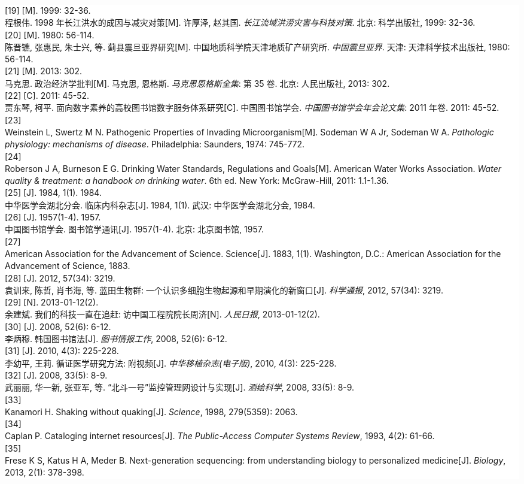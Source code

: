   </div>
  <div class="csl-entry">[19]	[M]. 1999: 32-36.
    <div class="csl-block">程根伟. 1998 年长江洪水的成因与减灾对策[M]. 许厚泽, 赵其国. <i>长江流域洪涝灾害与科技对策</i>. 北京: 科学出版社, 1999: 32-36.</div>
  </div>
  <div class="csl-entry">[20]	[M]. 1980: 56-114.
    <div class="csl-block">陈晋镳, 张惠民, 朱士兴, 等. 蓟县震旦亚界研究[M]. 中国地质科学院天津地质矿产研究所. <i>中国震旦亚界</i>. 天津: 天津科学技术出版社, 1980: 56-114.</div>
  </div>
  <div class="csl-entry">[21]	[M]. 2013: 302.
    <div class="csl-block">马克思. 政治经济学批判[M]. 马克思, 恩格斯. <i>马克思恩格斯全集</i>: 第 35 卷. 北京: 人民出版社, 2013: 302.</div>
  </div>
  <div class="csl-entry">[22]	[C]. 2011: 45-52.
    <div class="csl-block">贾东琴, 柯平. 面向数字素养的高校图书馆数字服务体系研究[C]. 中国图书馆学会. <i>中国图书馆学会年会论文集</i>: 2011 年卷. 2011: 45-52.</div>
  </div>
  <div class="csl-entry">[23]	
    <div class="csl-block">Weinstein L, Swertz M N. Pathogenic Properties of Invading Microorganism[M]. Sodeman W A Jr, Sodeman W A. <i>Pathologic physiology: mechanisms of disease</i>. Philadelphia: Saunders, 1974: 745-772.</div>
  </div>
  <div class="csl-entry">[24]	
    <div class="csl-block">Roberson J A, Burneson E G. Drinking Water Standards, Regulations and Goals[M]. American Water Works Association. <i>Water quality &#38; treatment: a handbook on drinking water</i>. 6th ed. New York: McGraw-Hill, 2011: 1.1-1.36.</div>
  </div>
  <div class="csl-entry">[25]	[J]. 1984, 1(1). 1984.
    <div class="csl-block">中华医学会湖北分会. 临床内科杂志[J]. 1984, 1(1). 武汉: 中华医学会湖北分会, 1984.</div>
  </div>
  <div class="csl-entry">[26]	[J]. 1957(1-4). 1957.
    <div class="csl-block">中国图书馆学会. 图书馆学通讯[J]. 1957(1-4). 北京: 北京图书馆, 1957.</div>
  </div>
  <div class="csl-entry">[27]	
    <div class="csl-block">American Association for the Advancement of Science. Science[J]. 1883, 1(1). Washington, D.C.: American Association for the Advancement of Science, 1883.</div>
  </div>
  <div class="csl-entry">[28]	[J]. 2012, 57(34): 3219.
    <div class="csl-block">袁训来, 陈哲, 肖书海, 等. 蓝田生物群: 一个认识多细胞生物起源和早期演化的新窗口[J]. <i>科学通报</i>, 2012, 57(34): 3219.</div>
  </div>
  <div class="csl-entry">[29]	[N]. 2013-01-12(2).
    <div class="csl-block">余建斌. 我们的科技一直在追赶: 访中国工程院院长周济[N]. <i>人民日报</i>, 2013-01-12(2).</div>
  </div>
  <div class="csl-entry">[30]	[J]. 2008, 52(6): 6-12.
    <div class="csl-block">李炳穆. 韩国图书馆法[J]. <i>图书情报工作</i>, 2008, 52(6): 6-12.</div>
  </div>
  <div class="csl-entry">[31]	[J]. 2010, 4(3): 225-228.
    <div class="csl-block">李幼平, 王莉. 循证医学研究方法: 附视频[J]. <i>中华移植杂志(电子版)</i>, 2010, 4(3): 225-228.</div>
  </div>
  <div class="csl-entry">[32]	[J]. 2008, 33(5): 8-9.
    <div class="csl-block">武丽丽, 华一新, 张亚军, 等. “北斗一号”监控管理网设计与实现[J]. <i>测绘科学</i>, 2008, 33(5): 8-9.</div>
  </div>
  <div class="csl-entry">[33]	
    <div class="csl-block">Kanamori H. Shaking without quaking[J]. <i>Science</i>, 1998, 279(5359): 2063.</div>
  </div>
  <div class="csl-entry">[34]	
    <div class="csl-block">Caplan P. Cataloging internet resources[J]. <i>The Public-Access Computer Systems Review</i>, 1993, 4(2): 61-66.</div>
  </div>
  <div class="csl-entry">[35]	
    <div class="csl-block">Frese K S, Katus H A, Meder B. Next-generation sequencing: from understanding biology to personalized medicine[J]. <i>Biology</i>, 2013, 2(1): 378-398.</div>